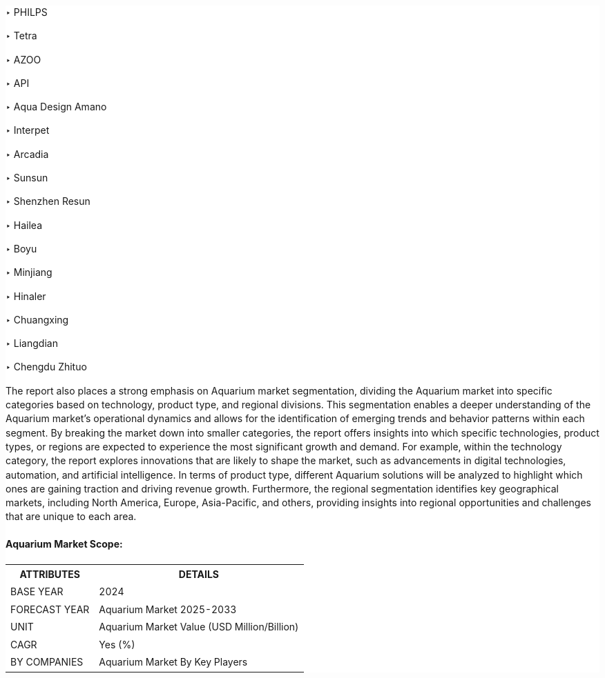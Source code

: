 ‣ PHILPS

‣ Tetra

‣ AZOO

‣ API

‣ Aqua Design Amano

‣ Interpet

‣ Arcadia

‣ Sunsun

‣ Shenzhen Resun

‣ Hailea

‣ Boyu

‣ Minjiang

‣ Hinaler

‣ Chuangxing

‣ Liangdian

‣ Chengdu Zhituo

The report also places a strong emphasis on Aquarium market segmentation, dividing the Aquarium market into specific categories based on technology, product type, and regional divisions. This segmentation enables a deeper understanding of the Aquarium market’s operational dynamics and allows for the identification of emerging trends and behavior patterns within each segment. By breaking the market down into smaller categories, the report offers insights into which specific technologies, product types, or regions are expected to experience the most significant growth and demand. For example, within the technology category, the report explores innovations that are likely to shape the market, such as advancements in digital technologies, automation, and artificial intelligence. In terms of product type, different Aquarium solutions will be analyzed to highlight which ones are gaining traction and driving revenue growth. Furthermore, the regional segmentation identifies key geographical markets, including North America, Europe, Asia-Pacific, and others, providing insights into regional opportunities and challenges that are unique to each area.

<h4>Aquarium Market Scope:</h4>
<table>
<tr>
<th>ATTRIBUTES</th>
<th>DETAILS</th>
</tr>
<tr>
<td>BASE YEAR</td>
<td>2024</td>
</tr>
<tr>
<td>FORECAST YEAR</td>
<td>Aquarium Market 2025-2033</td>
</tr>
<tr>
<td>UNIT</td>
<td>Aquarium Market Value (USD Million/Billion)</td>
<tr>
<td>CAGR</td>
<td>Yes (%)</td>
</tr>
</tr>
<tr>
<td>BY COMPANIES</td>
<td>Aquarium Market By Key Players</td>
</tr>